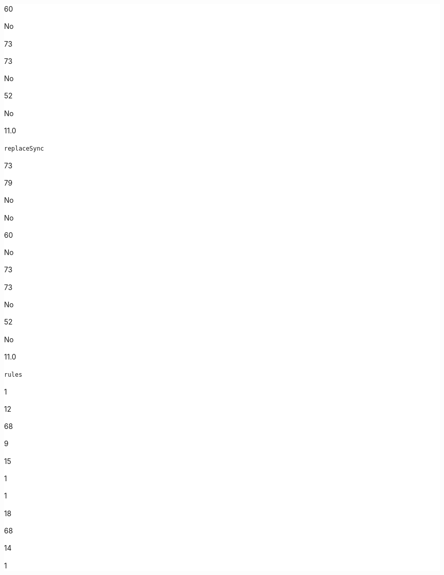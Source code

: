 60

No

73

73

No

52

No

11.0

`replaceSync`

73

79

No

No

60

No

73

73

No

52

No

11.0

`rules`

1

12

68

9

15

1

1

18

68

14

1
